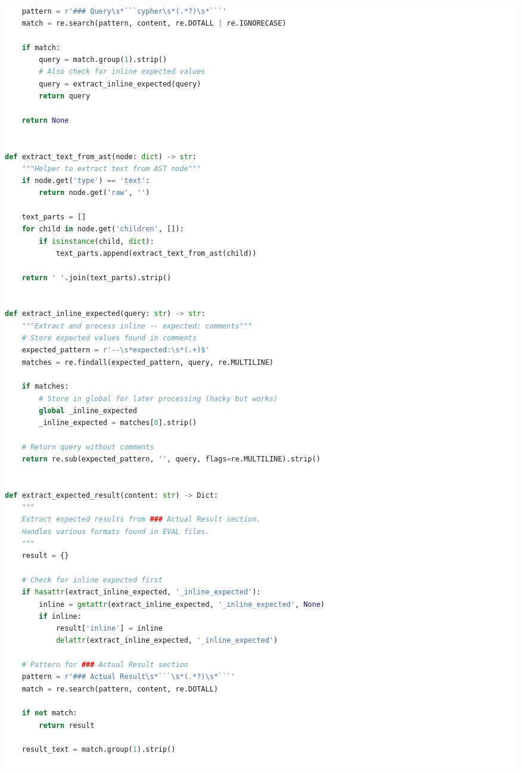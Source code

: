```python
    pattern = r'### Query\s*```cypher\s*(.*?)\s*```'
    match = re.search(pattern, content, re.DOTALL | re.IGNORECASE)
    
    if match:
        query = match.group(1).strip()
        # Also check for inline expected values
        query = extract_inline_expected(query)
        return query
    
    return None


def extract_text_from_ast(node: dict) -> str:
    """Helper to extract text from AST node"""
    if node.get('type') == 'text':
        return node.get('raw', '')
    
    text_parts = []
    for child in node.get('children', []):
        if isinstance(child, dict):
            text_parts.append(extract_text_from_ast(child))
    
    return ' '.join(text_parts).strip()


def extract_inline_expected(query: str) -> str:
    """Extract and process inline -- expected: comments"""
    # Store expected values found in comments
    expected_pattern = r'--\s*expected:\s*(.+)$'
    matches = re.findall(expected_pattern, query, re.MULTILINE)
    
    if matches:
        # Store in global for later processing (hacky but works)
        global _inline_expected
        _inline_expected = matches[0].strip()
    
    # Return query without comments
    return re.sub(expected_pattern, '', query, flags=re.MULTILINE).strip()


def extract_expected_result(content: str) -> Dict:
    """
    Extract expected results from ### Actual Result section.
    Handles various formats found in EVAL files.
    """
    result = {}
    
    # Check for inline expected first
    if hasattr(extract_inline_expected, '_inline_expected'):
        inline = getattr(extract_inline_expected, '_inline_expected', None)
        if inline:
            result['inline'] = inline
            delattr(extract_inline_expected, '_inline_expected')
    
    # Pattern for ### Actual Result section
    pattern = r'### Actual Result\s*```\s*(.*?)\s*```'
    match = re.search(pattern, content, re.DOTALL)
    
    if not match:
        return result
    
    result_text = match.group(1).strip()
    
```